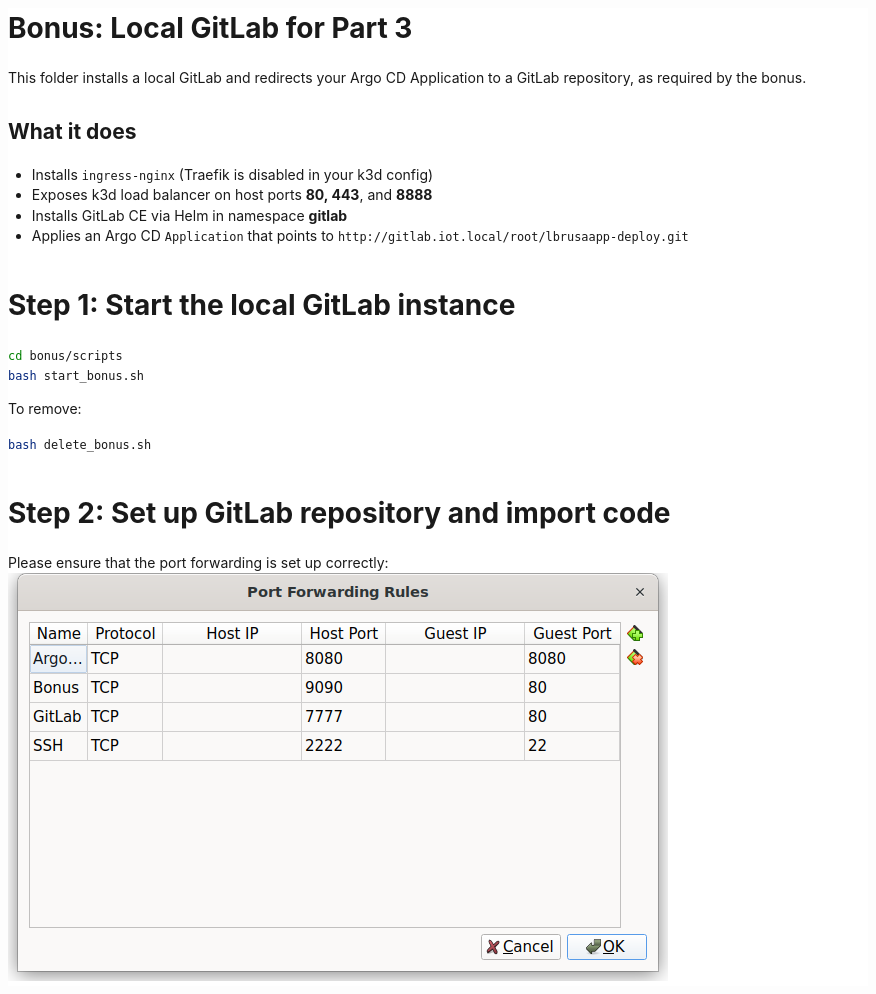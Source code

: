 # Bonus: Local GitLab for Part 3

This folder installs a local GitLab and redirects your Argo CD Application to a GitLab repository, as required by the bonus.

## What it does
- Installs `ingress-nginx` (Traefik is disabled in your k3d config)
- Exposes k3d load balancer on host ports **80, 443**, and **8888**
- Installs GitLab CE via Helm in namespace **gitlab**
- Applies an Argo CD `Application` that points to `http://gitlab.iot.local/root/lbrusaapp-deploy.git`


# Step 1: Start the local GitLab instance
```bash
cd bonus/scripts
bash start_bonus.sh
```

To remove:
```bash
bash delete_bonus.sh
```

# Step 2: Set up GitLab repository and import code

Please ensure that the port forwarding is set up correctly:
![Port forwarding](media/port_forwarding.png)
